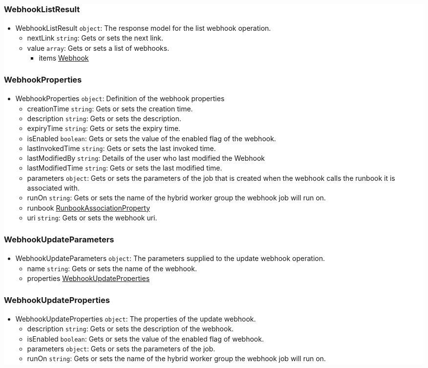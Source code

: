 ### WebhookListResult
* WebhookListResult `object`: The response model for the list webhook operation.
  * nextLink `string`: Gets or sets the next link.
  * value `array`: Gets or sets a list of webhooks.
    * items [Webhook](#webhook)

### WebhookProperties
* WebhookProperties `object`: Definition of the webhook properties
  * creationTime `string`: Gets or sets the creation time.
  * description `string`: Gets or sets the description.
  * expiryTime `string`: Gets or sets the expiry time.
  * isEnabled `boolean`: Gets or sets the value of the enabled flag of the webhook.
  * lastInvokedTime `string`: Gets or sets the last invoked time.
  * lastModifiedBy `string`: Details of the user who last modified the Webhook
  * lastModifiedTime `string`: Gets or sets the last modified time.
  * parameters `object`: Gets or sets the parameters of the job that is created when the webhook calls the runbook it is associated with.
  * runOn `string`: Gets or sets the name of the hybrid worker group the webhook job will run on.
  * runbook [RunbookAssociationProperty](#runbookassociationproperty)
  * uri `string`: Gets or sets the webhook uri.

### WebhookUpdateParameters
* WebhookUpdateParameters `object`: The parameters supplied to the update webhook operation.
  * name `string`: Gets or sets the name of the webhook.
  * properties [WebhookUpdateProperties](#webhookupdateproperties)

### WebhookUpdateProperties
* WebhookUpdateProperties `object`: The properties of the update webhook.
  * description `string`: Gets or sets the description of the webhook.
  * isEnabled `boolean`: Gets or sets the value of the enabled flag of webhook.
  * parameters `object`: Gets or sets the parameters of the job.
  * runOn `string`: Gets or sets the name of the hybrid worker group the webhook job will run on.


